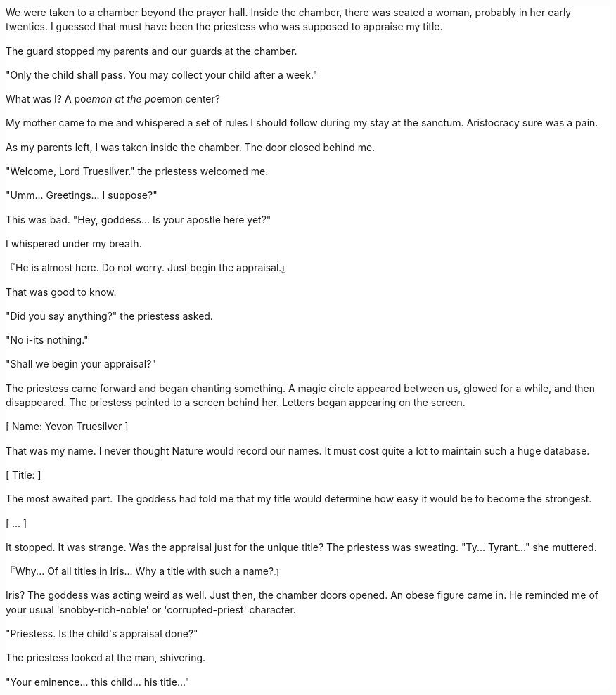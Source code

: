 We were taken to a chamber beyond the prayer hall. Inside the chamber, there was seated a woman, probably in her early twenties. I guessed that must have been the priestess who was supposed to appraise my title.

The guard stopped my parents and our guards at the chamber.

"Only the child shall pass. You may collect your child after a week."

What was I? A po*emon at the po*emon center?

My mother came to me and whispered a set of rules I should follow during my stay at the sanctum. Aristocracy sure was a pain.

As my parents left, I was taken inside the chamber. The door closed behind me.

"Welcome, Lord Truesilver." the priestess welcomed me.

"Umm... Greetings... I suppose?"

This was bad. "Hey, goddess... Is your apostle here yet?" 

I whispered under my breath.

『He is almost here. Do not worry. Just begin the appraisal.』

That was good to know.

"Did you say anything?" the priestess asked.

"No i-its nothing."

"Shall we begin your appraisal?"

The priestess came forward and began chanting something. A magic circle appeared between us, glowed for a while, and then disappeared. The priestess pointed to a screen behind her. Letters began appearing on the screen.

\[ Name: Yevon Truesilver ]

That was my name. I never thought Nature would record our names. It must cost quite a lot to maintain such a huge database.

\[ Title: ]

The most awaited part. The goddess had told me that my title would determine how easy it would be to become the strongest.

\[ ... ]

It stopped. It was strange. Was the appraisal just for the unique title? The priestess was sweating. "Ty... Tyrant..." she muttered.

『Why... Of all titles in Iris... Why a title with such a name?』

Iris? The goddess was acting weird as well. Just then, the chamber doors opened. An obese figure came in. He reminded me of your usual 'snobby-rich-noble' or 'corrupted-priest' character.

"Priestess. Is the child's appraisal done?"

The priestess looked at the man, shivering.

"Your eminence... this child... his title..." 
